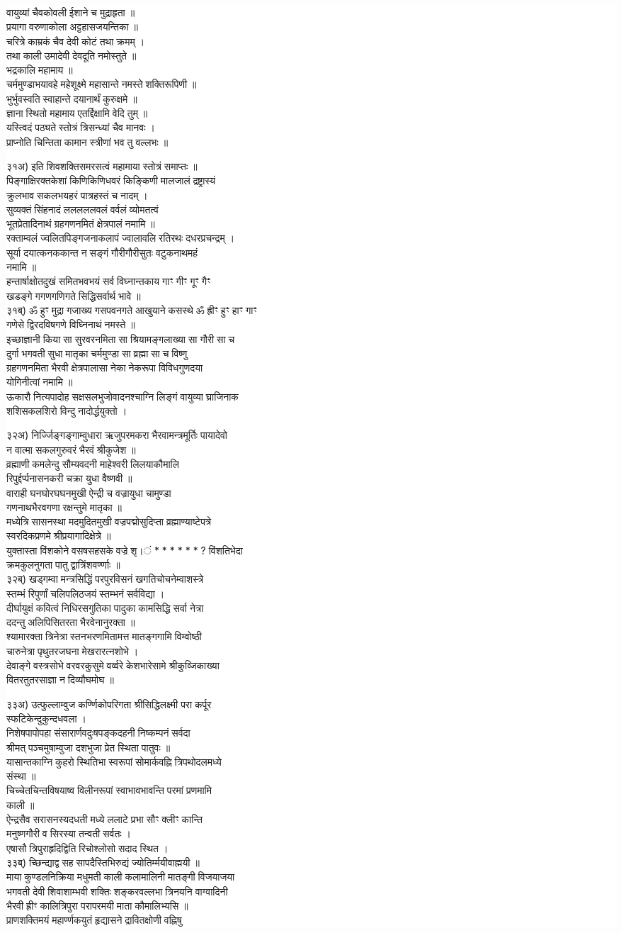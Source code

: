 वायुव्यां चैवकोवली ईशाने च मुद्राहृता ॥  
प्रयागा वरुणाकोला अट्टहासजयन्तिका ॥  
चरित्रे काम्रकं चैव देवी कोटं तथा क्रमम् ।  
तथा काली उमादेवी देवदूति नमोस्तुते ॥  
भद्रकालि महामाय ॥  
चर्ममुण्डाभयावहे महेशूक्ष्मे महासान्ते नमस्ते शक्तिरूपिणी ॥  
भुर्भुवस्वति स्वाहान्ते दयानार्थं कुरुक्षमे ॥  
ज्ञाना स्थितो महामाय एतर्द्दिक्षामि वेदि तुम् ॥  
यस्त्विदं पठ्यते स्तोत्रं त्रिसन्ध्यां चैव मानवः ।  
प्राप्नोति चिन्तिता कामान स्त्रीणां भव तु वल्लभः ॥  
  
३१अ) इति शिवशक्तिसमरसत्वं महामाया स्तोत्रं समाप्तः ॥  
पिङ्गाक्षिरक्तकेशां किणिकिणिधवरं किङ्किणी मालजालं द्रष्ट्रास्यं   
क्रुलभाव सकलभयहरं पात्रहस्तं च नादम् ।  
सुव्यक्तं सिंहनादं लललललवलं वर्वलं व्योमतत्वं   
भूतप्रेतादिनाथं ग्रहगणनमितं क्षेत्रपालं नमामि ॥  
रक्ताम्वलं ज्वलितपिङ्गजनाकलापं ज्वालावलि रतिरथः दधरप्रचन्द्रम् ।  
सूर्या दयात्कनककान्त न सङ्गं गौरीगौरीसुतः वटुकनाथमहं   
नमामि ॥  
हन्तार्षाक्षोतदुखं समितभवभयं सर्व विघ्नान्तकाय गाꣳ गीꣳ गूꣳ गैꣳ   
खडङ्गे गगणगणिगते सिद्धिसर्वार्थ भावे ॥  
३१ब्) ॐ हुꣳ मुद्रा गजाख्य गसपवनगते आखुयाने कसस्थे ॐ ह्रीꣳ हुꣳ हाꣳ गाꣳ   
गणेसे द्विरदविषगणे विघ्निनाथं नमस्ते ॥  
इच्छाज्ञानी किया सा सुरवरनमिता सा श्रियामङ्गलाख्या सा गौरी सा च   
दुर्गा भगवती सुधा मातृका चर्ममुण्डा सा व्रह्मा सा च विष्णु   
ग्रहगणनमिता भैरवी क्षेत्रपालासा नेका नेकरूपा विविधगुणदया   
योगिनीत्वां नमामि ॥  
ऊकारौ नित्यपादोह सक्षसलभुजोवादनश्चाग्नि लिङ्गं वायुव्या घ्राजिनाक   
शशिसकलशिरो विन्दु नादोर्द्धयुक्तो ।  
  
३२अ) निर्ज्जिङ्गङ्गाम्वुधारा ऋजुपरमकरा भैरवामन्त्रमूर्तिः पायादेवो   
न वात्मा सकलगुरुवरं भैरवं श्रीकुजेश ॥  
व्रह्माणी कमलेन्दु सौम्यवदनी माहेश्वरी लिलयाकौमालि   
रिपुर्द्दर्प्पनासनकरी चक्रा युधा वैष्णवी ॥  
वाराही घनघोरघघनमुखी ऐन्द्री च वज्रायुधा चामुण्डा   
गणनाथभैरवगणा रक्षन्तुमे मातृका ॥  
मध्येत्रि सासनस्था मदमुदितमुखी वज्रपद्मोसुदिप्ता व्रह्माण्याष्टेपत्रे   
स्वरदिकप्रणमे श्रीप्रयागादिक्षेत्रे ॥  
युक्तास्ता विंशकोने वसषसहसके वज्रे शृ।ं * * * * * * ? विंशतिभेदा   
क्रमकुलनुगता पातु द्वात्रिंशवर्ण्णाः ॥  
३२ब्) खड्गम्वा मन्त्रसिद्धिं परपुरविसनं खगतिचोचनेम्वाशस्त्रे   
स्तम्भं रिपुर्णां चलिपलिठजयं स्तम्भनं सर्वविद्या ।  
दीर्घायुक्षं कवित्वं निधिरसगुतिका पादुका कामसिद्धि सर्वा नेत्रा   
ददन्तु अलिपिसितरता भैरवेनानुरक्ता ॥  
श्यामारक्ता त्रिनेत्रा स्तनभरणमितामत्त मातङ्गगामि विम्वोष्ठी   
चारुनेत्रा पृथुतरजघना मेखरारत्नशोभे ।  
देवाङ्गे वस्त्रसोभे वरवरकुसुमे वर्व्वरे केशभारेसामे श्रीकुव्जिकाख्या   
वितरतुतरसाज्ञा न दिव्यौघमोघ ॥  
  
३३अ) उत्फुल्लाम्वुज कर्ण्णिकोपरिगता श्रीसिद्धिलक्ष्मी परा कर्पूर   
स्फटिकेन्दुकुन्दधवला ।  
निशेषपापोपहा संसारार्णवदुःषपङ्कदहनी निष्कम्पनं सर्वदा   
श्रीमत् पञ्चमुषाम्वुजा दशभुजा प्रेत स्थिता पातुवः ॥  
यासान्तकाग्नि कुहरो स्थितिभा स्वरूपां सोमार्कवह्नि त्रिपथोदलमध्ये   
संस्था ॥  
चिच्चेतचिन्तविषयाष्व विलीनरूपां स्वाभावभावन्ति परमां प्रणमामि   
काली ॥  
ऐन्द्रसैव सरासनस्यदधती मध्ये ललाटे प्रभा सौꣳ क्लीꣳ कान्ति   
मनुष्णगौरी व सिरस्या तन्वती सर्वतः ।  
एषासौ त्रिपुराहृदिद्विति रिचोश्लोसो सदाद स्थित ।  
३३ब्) च्छिन्द्याद्व सह सापदैस्तिभिरुद्यं ज्योतिर्म्मयीवाह्मयी ॥  
माया कुण्डलनिक्रिया मधुमती काली कलामालिनी मातङ्गी विजयाजया   
भगवती देवी शिवाशाम्भवी शक्तिः शङ्करवल्लभा त्रिनयनि वाग्वादिनी   
भैरवी ह्रीꣳ कालित्रिपुरा परापरमयी माता कौमालिभ्यसि ॥  
प्राणशक्तिमयं महार्ण्णकयुतं हृद्यासने द्रावितक्षोणी वह्निषु   